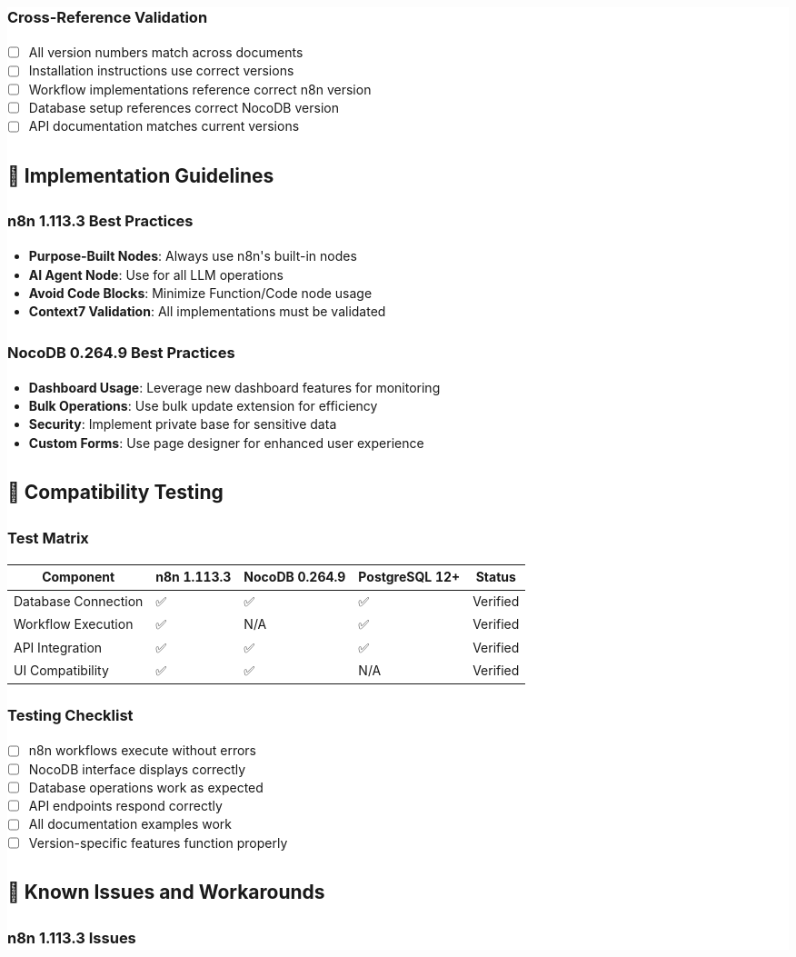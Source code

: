 ### Cross-Reference Validation

- [ ] All version numbers match across documents
- [ ] Installation instructions use correct versions
- [ ] Workflow implementations reference correct n8n version
- [ ] Database setup references correct NocoDB version
- [ ] API documentation matches current versions

## 🔧 Implementation Guidelines

### n8n 1.113.3 Best Practices

- **Purpose-Built Nodes**: Always use n8n's built-in nodes
- **AI Agent Node**: Use for all LLM operations
- **Avoid Code Blocks**: Minimize Function/Code node usage
- **Context7 Validation**: All implementations must be validated

### NocoDB 0.264.9 Best Practices

- **Dashboard Usage**: Leverage new dashboard features for monitoring
- **Bulk Operations**: Use bulk update extension for efficiency
- **Security**: Implement private base for sensitive data
- **Custom Forms**: Use page designer for enhanced user experience

## 🧪 Compatibility Testing

### Test Matrix

| Component           | n8n 1.113.3 | NocoDB 0.264.9 | PostgreSQL 12+ | Status   |
| ------------------- | ----------- | -------------- | -------------- | -------- |
| Database Connection | ✅          | ✅             | ✅             | Verified |
| Workflow Execution  | ✅          | N/A            | ✅             | Verified |
| API Integration     | ✅          | ✅             | ✅             | Verified |
| UI Compatibility    | ✅          | ✅             | N/A            | Verified |

### Testing Checklist

- [ ] n8n workflows execute without errors
- [ ] NocoDB interface displays correctly
- [ ] Database operations work as expected
- [ ] API endpoints respond correctly
- [ ] All documentation examples work
- [ ] Version-specific features function properly

## 🚨 Known Issues and Workarounds

### n8n 1.113.3 Issues
